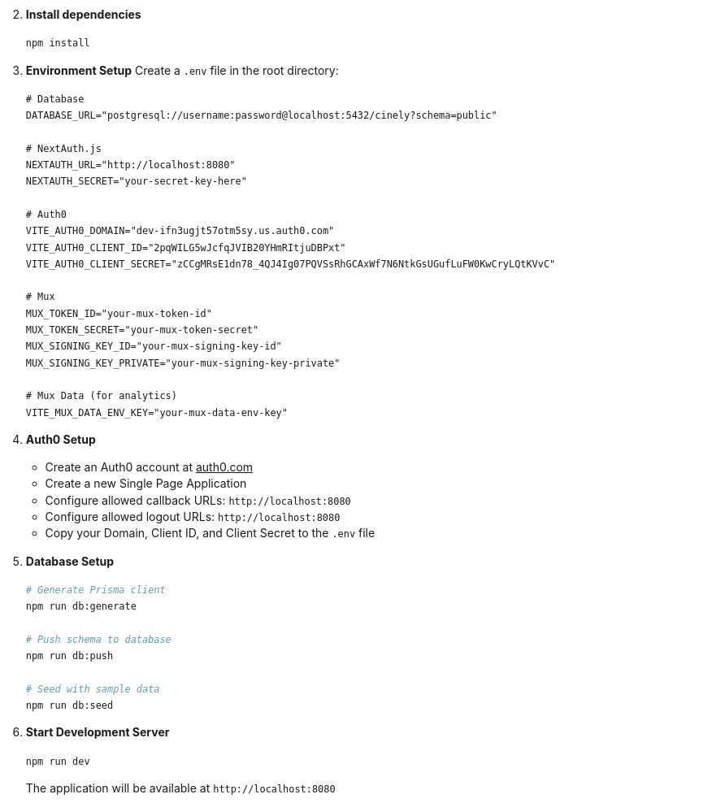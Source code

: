 2. **Install dependencies**
   ```bash
   npm install
   ```

3. **Environment Setup**
   Create a `.env` file in the root directory:
   ```env
   # Database
   DATABASE_URL="postgresql://username:password@localhost:5432/cinely?schema=public"
   
   # NextAuth.js
   NEXTAUTH_URL="http://localhost:8080"
   NEXTAUTH_SECRET="your-secret-key-here"
   
   # Auth0
   VITE_AUTH0_DOMAIN="dev-ifn3ugjt57otm5sy.us.auth0.com"
   VITE_AUTH0_CLIENT_ID="2pqWILG5wJcfqJVIB20YHmRItjuDBPxt"
   VITE_AUTH0_CLIENT_SECRET="zCCgMRsE1dn78_4QJ4Ig07PQVSsRhGCAxWf7N6NtkGsUGufLuFW0KwCryLQtKVvC"
   
   # Mux
   MUX_TOKEN_ID="your-mux-token-id"
   MUX_TOKEN_SECRET="your-mux-token-secret"
   MUX_SIGNING_KEY_ID="your-mux-signing-key-id"
   MUX_SIGNING_KEY_PRIVATE="your-mux-signing-key-private"
   
   # Mux Data (for analytics)
   VITE_MUX_DATA_ENV_KEY="your-mux-data-env-key"
   ```

4. **Auth0 Setup**
   - Create an Auth0 account at [auth0.com](https://auth0.com)
   - Create a new Single Page Application
   - Configure allowed callback URLs: `http://localhost:8080`
   - Configure allowed logout URLs: `http://localhost:8080`
   - Copy your Domain, Client ID, and Client Secret to the `.env` file

5. **Database Setup**
   ```bash
   # Generate Prisma client
   npm run db:generate
   
   # Push schema to database
   npm run db:push
   
   # Seed with sample data
   npm run db:seed
   ```

6. **Start Development Server**
   ```bash
   npm run dev
   ```

   The application will be available at `http://localhost:8080`
